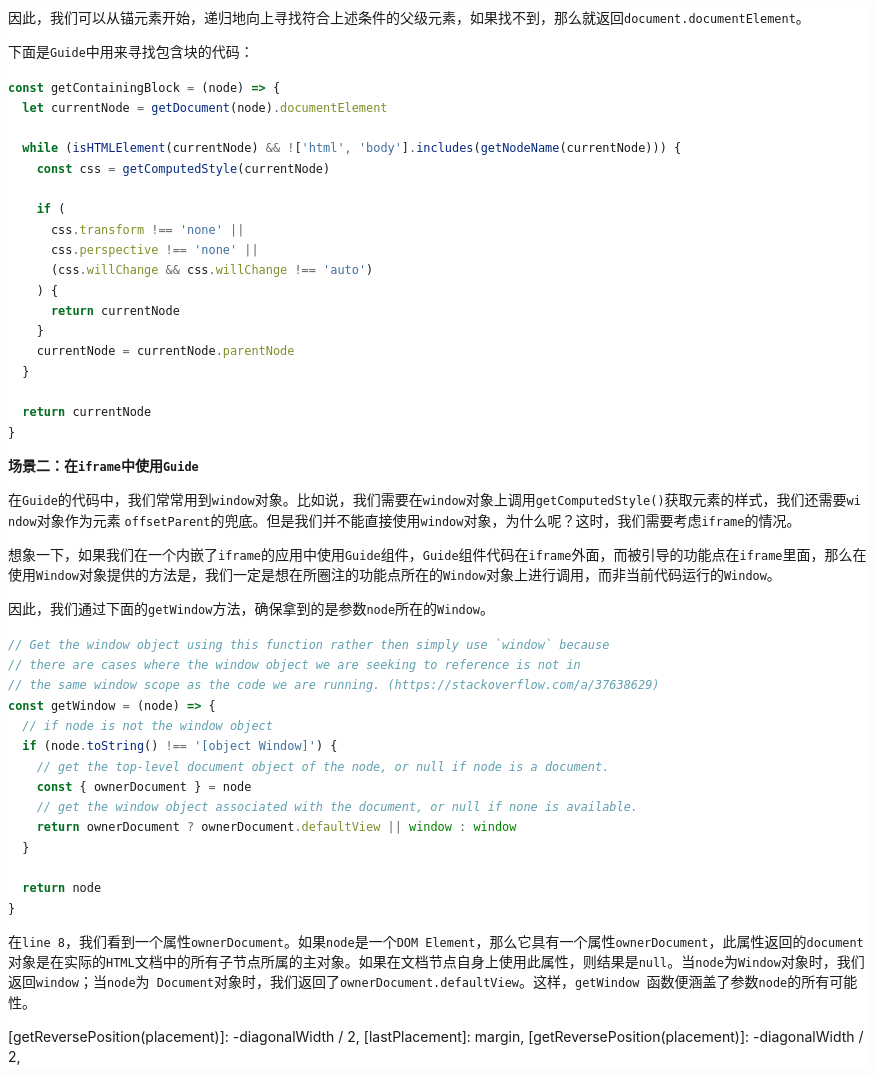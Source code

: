 因此，我们可以从锚元素开始，递归地向上寻找符合上述条件的父级元素，如果找不到，那么就返回`document.documentElement`。

下面是`Guide`中用来寻找包含块的代码：

```js
const getContainingBlock = (node) => {
  let currentNode = getDocument(node).documentElement

  while (isHTMLElement(currentNode) && !['html', 'body'].includes(getNodeName(currentNode))) {
    const css = getComputedStyle(currentNode)

    if (
      css.transform !== 'none' ||
      css.perspective !== 'none' ||
      (css.willChange && css.willChange !== 'auto')
    ) {
      return currentNode
    }
    currentNode = currentNode.parentNode
  }

  return currentNode
}
```

**场景二：在`iframe`中使用`Guide`**

在`Guide`的代码中，我们常常用到`window`对象。比如说，我们需要在`window`对象上调用`getComputedStyle()`获取元素的样式，我们还需要`window`对象作为元素 `offsetParent`的兜底。但是我们并不能直接使用`window`对象，为什么呢？这时，我们需要考虑`iframe`的情况。

想象一下，如果我们在一个内嵌了`iframe`的应用中使用`Guide`组件，`Guide`组件代码在`iframe`外面，而被引导的功能点在`iframe`里面，那么在使用`Window`对象提供的方法是，我们一定是想在所圈注的功能点所在的`Window`对象上进行调用，而非当前代码运行的`Window`。

因此，我们通过下面的`getWindow`方法，确保拿到的是参数`node`所在的`Window`。

```js
// Get the window object using this function rather then simply use `window` because
// there are cases where the window object we are seeking to reference is not in
// the same window scope as the code we are running. (https://stackoverflow.com/a/37638629)
const getWindow = (node) => {
  // if node is not the window object
  if (node.toString() !== '[object Window]') {
    // get the top-level document object of the node, or null if node is a document.
    const { ownerDocument } = node
    // get the window object associated with the document, or null if none is available.
    return ownerDocument ? ownerDocument.defaultView || window : window
  }

  return node
}
```

在`line 8`，我们看到一个属性`ownerDocument`。如果`node`是一个`DOM Element`，那么它具有一个属性`ownerDocument`，此属性返回的`document`对象是在实际的`HTML`文档中的所有子节点所属的主对象。如果在文档节点自身上使用此属性，则结果是`null`。当`node`为`Window`对象时，我们返回`window`；当`node`为` Document`对象时，我们返回了`ownerDocument.defaultView`。这样，`getWindow `函数便涵盖了参数`node`的所有可能性。


  [getReversePosition(placement)]: -diagonalWidth / 2,
  [lastPlacement]: margin,
  [getReversePosition(placement)]: -diagonalWidth / 2,